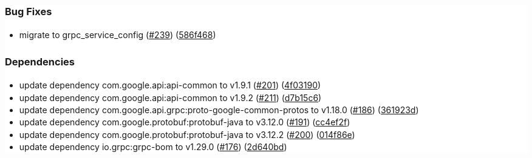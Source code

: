 
### Bug Fixes

* migrate to grpc_service_config ([#239](https://www.github.com/googleapis/java-automl/issues/239)) ([586f468](https://www.github.com/googleapis/java-automl/commit/586f4688e84f8e78c39f2d5b44c3a6c7ba4e5af5))


### Dependencies

* update dependency com.google.api:api-common to v1.9.1 ([#201](https://www.github.com/googleapis/java-automl/issues/201)) ([4f03190](https://www.github.com/googleapis/java-automl/commit/4f03190c8a5aef90bdc55f0765f2e8d2b150fa52))
* update dependency com.google.api:api-common to v1.9.2 ([#211](https://www.github.com/googleapis/java-automl/issues/211)) ([d7b15c6](https://www.github.com/googleapis/java-automl/commit/d7b15c646b654d958e04e3be00c1e2afe1afa5d8))
* update dependency com.google.api.grpc:proto-google-common-protos to v1.18.0 ([#186](https://www.github.com/googleapis/java-automl/issues/186)) ([361923d](https://www.github.com/googleapis/java-automl/commit/361923d26a8a480bcf2630a61a8e9385900d8185))
* update dependency com.google.protobuf:protobuf-java to v3.12.0 ([#191](https://www.github.com/googleapis/java-automl/issues/191)) ([cc4ef2f](https://www.github.com/googleapis/java-automl/commit/cc4ef2fff80177b60901953757770ccfd2078a26))
* update dependency com.google.protobuf:protobuf-java to v3.12.2 ([#200](https://www.github.com/googleapis/java-automl/issues/200)) ([014f86e](https://www.github.com/googleapis/java-automl/commit/014f86e9c003ee0b27db2ae56c7627779cd8f16d))
* update dependency io.grpc:grpc-bom to v1.29.0 ([#176](https://www.github.com/googleapis/java-automl/issues/176)) ([2d640bd](https://www.github.com/googleapis/java-automl/commit/2d640bdc34db30431962074dba38c519525e717f))
